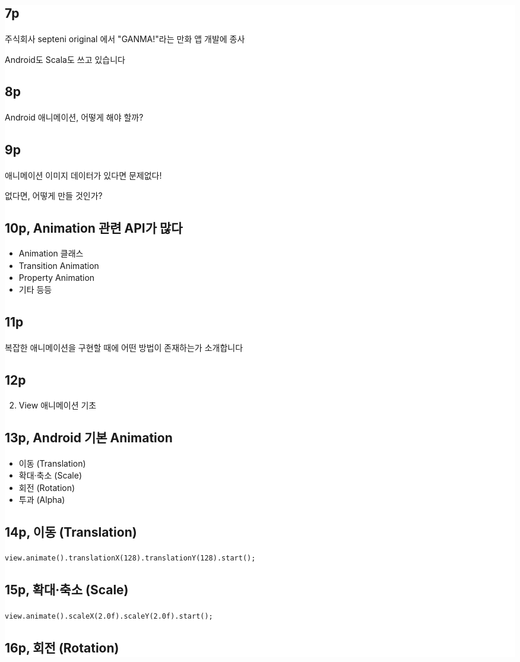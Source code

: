 ## 7p

주식회사 septeni original 에서 "GANMA!"라는 만화 앱 개발에 종사

Android도 Scala도 쓰고 있습니다

## 8p

Android 애니메이션, 어떻게 해야 할까?

## 9p

애니메이션 이미지 데이터가 있다면 문제없다! 

없다면, 어떻게 만들 것인가?

## 10p, Animation 관련 API가 많다

- Animation 클래스
- Transition Animation
- Property Animation
- 기타 등등

## 11p

복잡한 애니메이션을 구현할 때에 어떤 방법이 존재하는가 소개합니다

## 12p

2. View 애니메이션 기초

## 13p, Android 기본 Animation

- 이동 (Translation)
- 확대·축소 (Scale)
- 회전 (Rotation)
- 투과 (Alpha)

## 14p, 이동 (Translation)

```
view.animate().translationX(128).translationY(128).start();
```

## 15p, 확대·축소 (Scale)

```
view.animate().scaleX(2.0f).scaleY(2.0f).start();
```

## 16p, 회전 (Rotation)
